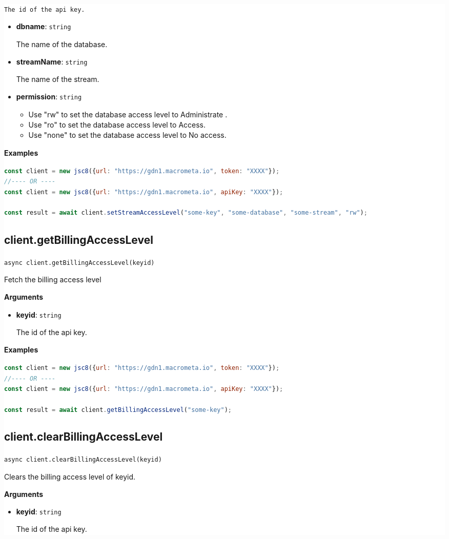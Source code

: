     The id of the api key.
    
- **dbname**: `string`
    
    The name of the database.

- **streamName**: `string`
    
    The name of the stream.

- **permission**: `string`
    
    - Use "rw" to set the database access level to Administrate .
    - Use "ro" to set the database access level to Access.
    - Use "none" to set the database access level to No access.

**Examples**

```js
const client = new jsc8({url: "https://gdn1.macrometa.io", token: "XXXX"});
//---- OR ----
const client = new jsc8({url: "https://gdn1.macrometa.io", apiKey: "XXXX"});

const result = await client.setStreamAccessLevel("some-key", "some-database", "some-stream", "rw");
```

## client.getBillingAccessLevel

`async client.getBillingAccessLevel(keyid)`

Fetch the billing access level

**Arguments**

- **keyid**: `string`
    
    The id of the api key.

**Examples**

```js
const client = new jsc8({url: "https://gdn1.macrometa.io", token: "XXXX"});
//---- OR ----
const client = new jsc8({url: "https://gdn1.macrometa.io", apiKey: "XXXX"});

const result = await client.getBillingAccessLevel("some-key");
```

## client.clearBillingAccessLevel

`async client.clearBillingAccessLevel(keyid)`

Clears the billing access level of keyid.

**Arguments**

- **keyid**: `string`
    
    The id of the api key.
